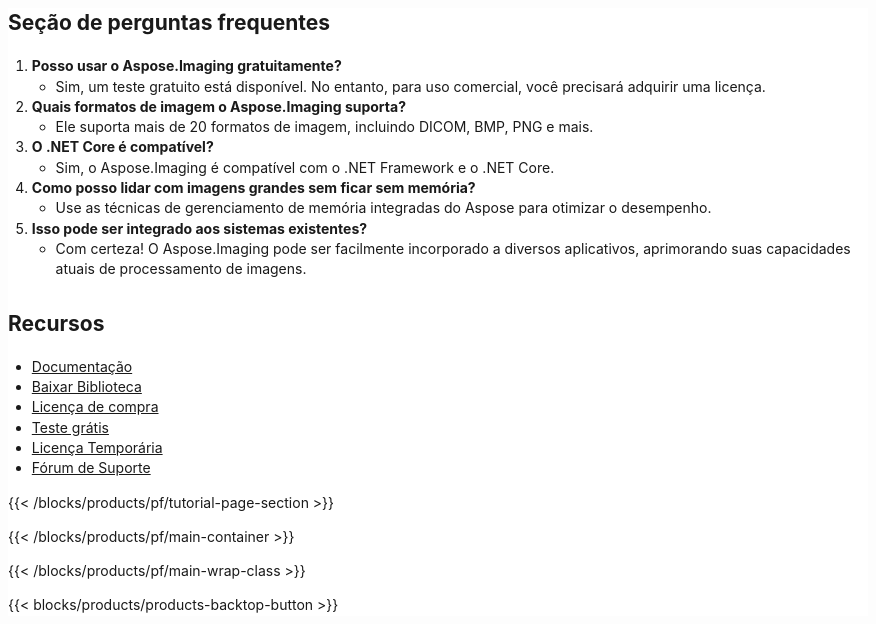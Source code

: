 ## Seção de perguntas frequentes
1. **Posso usar o Aspose.Imaging gratuitamente?**
   - Sim, um teste gratuito está disponível. No entanto, para uso comercial, você precisará adquirir uma licença.
2. **Quais formatos de imagem o Aspose.Imaging suporta?**
   - Ele suporta mais de 20 formatos de imagem, incluindo DICOM, BMP, PNG e mais.
3. **O .NET Core é compatível?**
   - Sim, o Aspose.Imaging é compatível com o .NET Framework e o .NET Core.
4. **Como posso lidar com imagens grandes sem ficar sem memória?**
   - Use as técnicas de gerenciamento de memória integradas do Aspose para otimizar o desempenho.
5. **Isso pode ser integrado aos sistemas existentes?**
   - Com certeza! O Aspose.Imaging pode ser facilmente incorporado a diversos aplicativos, aprimorando suas capacidades atuais de processamento de imagens.

## Recursos
- [Documentação](https://reference.aspose.com/imaging/net/)
- [Baixar Biblioteca](https://releases.aspose.com/imaging/net/)
- [Licença de compra](https://purchase.aspose.com/buy)
- [Teste grátis](https://releases.aspose.com/imaging/net/)
- [Licença Temporária](https://purchase.aspose.com/temporary-license/)
- [Fórum de Suporte](https://forum.aspose.com/c/imaging/10)

{{< /blocks/products/pf/tutorial-page-section >}}

{{< /blocks/products/pf/main-container >}}

{{< /blocks/products/pf/main-wrap-class >}}

{{< blocks/products/products-backtop-button >}}